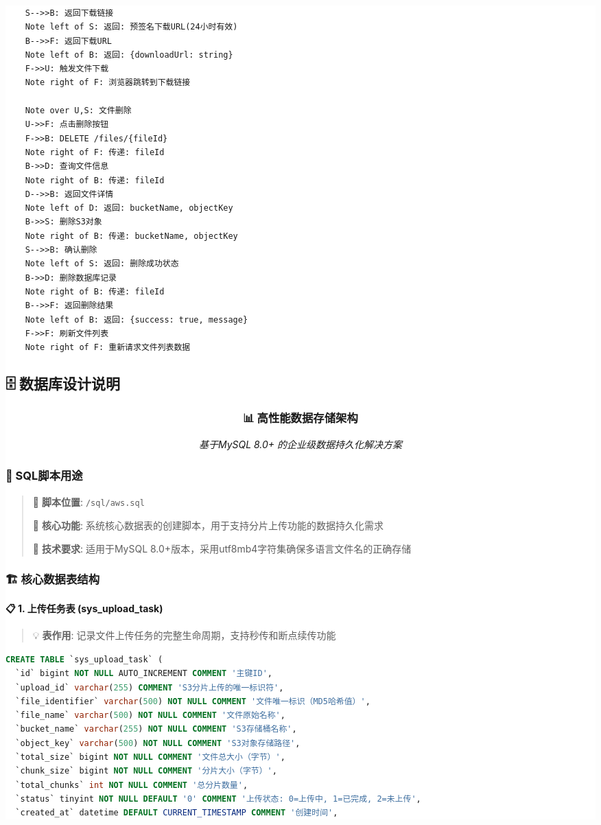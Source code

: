 ```mermaid
    S-->>B: 返回下载链接
    Note left of S: 返回: 预签名下载URL(24小时有效)
    B-->>F: 返回下载URL
    Note left of B: 返回: {downloadUrl: string}
    F->>U: 触发文件下载
    Note right of F: 浏览器跳转到下载链接
    
    Note over U,S: 文件删除
    U->>F: 点击删除按钮
    F->>B: DELETE /files/{fileId}
    Note right of F: 传递: fileId
    B->>D: 查询文件信息
    Note right of B: 传递: fileId
    D-->>B: 返回文件详情
    Note left of D: 返回: bucketName, objectKey
    B->>S: 删除S3对象
    Note right of B: 传递: bucketName, objectKey
    S-->>B: 确认删除
    Note left of S: 返回: 删除成功状态
    B->>D: 删除数据库记录
    Note right of B: 传递: fileId
    B-->>F: 返回删除结果
    Note left of B: 返回: {success: true, message}
    F->>F: 刷新文件列表
    Note right of F: 重新请求文件列表数据
```

## 🗄️ 数据库设计说明

<div align="center">

### 📊 高性能数据存储架构

*基于MySQL 8.0+ 的企业级数据持久化解决方案*

</div>

### 📝 SQL脚本用途

> 📁 **脚本位置**: `/sql/aws.sql`
> 
> 🎯 **核心功能**: 系统核心数据表的创建脚本，用于支持分片上传功能的数据持久化需求
> 
> 🔧 **技术要求**: 适用于MySQL 8.0+版本，采用utf8mb4字符集确保多语言文件名的正确存储

### 🏗️ 核心数据表结构

#### 📋 1. 上传任务表 (sys_upload_task)

> 💡 **表作用**: 记录文件上传任务的完整生命周期，支持秒传和断点续传功能

```sql
CREATE TABLE `sys_upload_task` (
  `id` bigint NOT NULL AUTO_INCREMENT COMMENT '主键ID',
  `upload_id` varchar(255) COMMENT 'S3分片上传的唯一标识符',
  `file_identifier` varchar(500) NOT NULL COMMENT '文件唯一标识（MD5哈希值）',
  `file_name` varchar(500) NOT NULL COMMENT '文件原始名称',
  `bucket_name` varchar(255) NOT NULL COMMENT 'S3存储桶名称',
  `object_key` varchar(500) NOT NULL COMMENT 'S3对象存储路径',
  `total_size` bigint NOT NULL COMMENT '文件总大小（字节）',
  `chunk_size` bigint NOT NULL COMMENT '分片大小（字节）',
  `total_chunks` int NOT NULL COMMENT '总分片数量',
  `status` tinyint NOT NULL DEFAULT '0' COMMENT '上传状态: 0=上传中, 1=已完成, 2=未上传',
  `created_at` datetime DEFAULT CURRENT_TIMESTAMP COMMENT '创建时间',
```